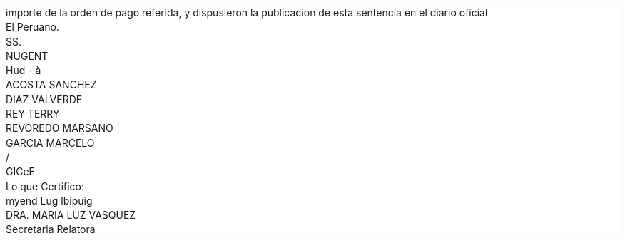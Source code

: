 importe de la orden de pago referida, y dispusieron la publicacion de esta sentencia en el diario oficial  
El Peruano.  
SS.  
NUGENT  
Hud - à  
ACOSTA SANCHEZ  
DIAZ VALVERDE  
REY TERRY  
REVOREDO MARSANO  
GARCIA MARCELO  
/  
GICeE  
Lo que Certifico:  
myend Lug lbipuig  
DRA. MARIA LUZ VASQUEZ  
Secretaria Relatora